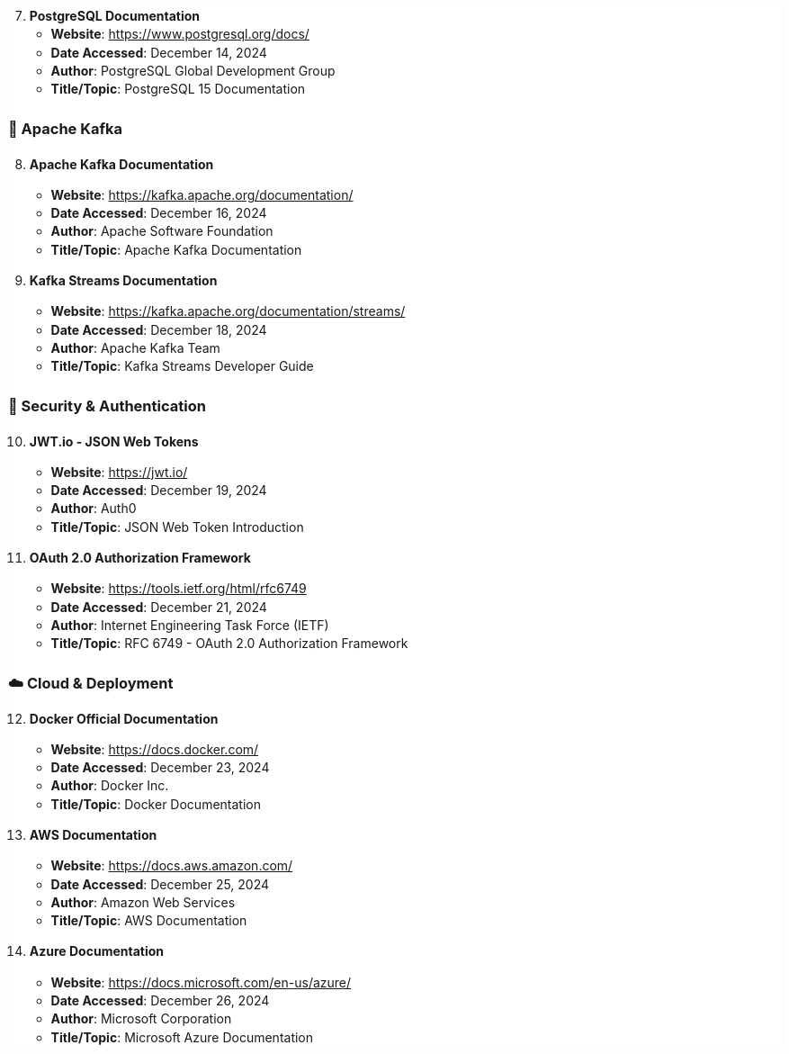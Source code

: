 7. **PostgreSQL Documentation**
   - **Website**: https://www.postgresql.org/docs/
   - **Date Accessed**: December 14, 2024
   - **Author**: PostgreSQL Global Development Group
   - **Title/Topic**: PostgreSQL 15 Documentation

### **📡 Apache Kafka**

8. **Apache Kafka Documentation**
   - **Website**: https://kafka.apache.org/documentation/
   - **Date Accessed**: December 16, 2024
   - **Author**: Apache Software Foundation
   - **Title/Topic**: Apache Kafka Documentation

9. **Kafka Streams Documentation**
   - **Website**: https://kafka.apache.org/documentation/streams/
   - **Date Accessed**: December 18, 2024
   - **Author**: Apache Kafka Team
   - **Title/Topic**: Kafka Streams Developer Guide

### **🔐 Security & Authentication**

10. **JWT.io - JSON Web Tokens**
    - **Website**: https://jwt.io/
    - **Date Accessed**: December 19, 2024
    - **Author**: Auth0
    - **Title/Topic**: JSON Web Token Introduction

11. **OAuth 2.0 Authorization Framework**
    - **Website**: https://tools.ietf.org/html/rfc6749
    - **Date Accessed**: December 21, 2024
    - **Author**: Internet Engineering Task Force (IETF)
    - **Title/Topic**: RFC 6749 - OAuth 2.0 Authorization Framework

### **☁️ Cloud & Deployment**

12. **Docker Official Documentation**
    - **Website**: https://docs.docker.com/
    - **Date Accessed**: December 23, 2024
    - **Author**: Docker Inc.
    - **Title/Topic**: Docker Documentation

13. **AWS Documentation**
    - **Website**: https://docs.aws.amazon.com/
    - **Date Accessed**: December 25, 2024
    - **Author**: Amazon Web Services
    - **Title/Topic**: AWS Documentation

14. **Azure Documentation**
    - **Website**: https://docs.microsoft.com/en-us/azure/
    - **Date Accessed**: December 26, 2024
    - **Author**: Microsoft Corporation
    - **Title/Topic**: Microsoft Azure Documentation
